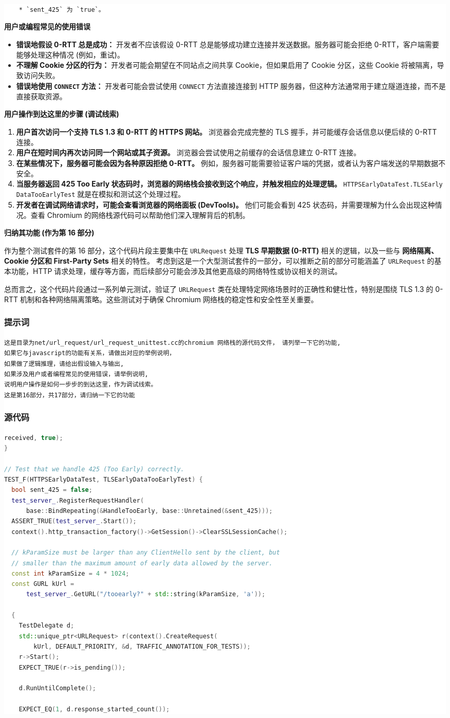         * `sent_425` 为 `true`。

**用户或编程常见的使用错误**

* **错误地假设 0-RTT 总是成功：** 开发者不应该假设 0-RTT 总是能够成功建立连接并发送数据。服务器可能会拒绝 0-RTT，客户端需要能够处理这种情况 (例如，重试)。
* **不理解 Cookie 分区的行为：**  开发者可能会期望在不同站点之间共享 Cookie，但如果启用了 Cookie 分区，这些 Cookie 将被隔离，导致访问失败。
* **错误地使用 `CONNECT` 方法：** 开发者可能会尝试使用 `CONNECT` 方法直接连接到 HTTP 服务器，但这种方法通常用于建立隧道连接，而不是直接获取资源。

**用户操作到达这里的步骤 (调试线索)**

1. **用户首次访问一个支持 TLS 1.3 和 0-RTT 的 HTTPS 网站。** 浏览器会完成完整的 TLS 握手，并可能缓存会话信息以便后续的 0-RTT 连接。
2. **用户在短时间内再次访问同一个网站或其子资源。** 浏览器会尝试使用之前缓存的会话信息建立 0-RTT 连接。
3. **在某些情况下，服务器可能会因为各种原因拒绝 0-RTT。** 例如，服务器可能需要验证客户端的凭据，或者认为客户端发送的早期数据不安全。
4. **当服务器返回 425 Too Early 状态码时，浏览器的网络栈会接收到这个响应，并触发相应的处理逻辑。**  `HTTPSEarlyDataTest.TLSEarlyDataTooEarlyTest` 就是在模拟和测试这个处理过程。
5. **开发者在调试网络请求时，可能会查看浏览器的网络面板 (DevTools)。**  他们可能会看到 425 状态码，并需要理解为什么会出现这种情况。查看 Chromium 的网络栈源代码可以帮助他们深入理解背后的机制。

**归纳其功能 (作为第 16 部分)**

作为整个测试套件的第 16 部分，这个代码片段主要集中在 `URLRequest` 处理 **TLS 早期数据 (0-RTT)** 相关的逻辑，以及一些与 **网络隔离、Cookie 分区和 First-Party Sets** 相关的特性。 考虑到这是一个大型测试套件的一部分，可以推断之前的部分可能涵盖了 `URLRequest` 的基本功能，HTTP 请求处理，缓存等方面，而后续部分可能会涉及其他更高级的网络特性或协议相关的测试。

总而言之，这个代码片段通过一系列单元测试，验证了 `URLRequest` 类在处理特定网络场景时的正确性和健壮性，特别是围绕 TLS 1.3 的 0-RTT 机制和各种网络隔离策略。这些测试对于确保 Chromium 网络栈的稳定性和安全性至关重要。

### 提示词
```
这是目录为net/url_request/url_request_unittest.cc的chromium 网络栈的源代码文件， 请列举一下它的功能, 
如果它与javascript的功能有关系，请做出对应的举例说明，
如果做了逻辑推理，请给出假设输入与输出,
如果涉及用户或者编程常见的使用错误，请举例说明,
说明用户操作是如何一步步的到达这里，作为调试线索。
这是第16部分，共17部分，请归纳一下它的功能
```

### 源代码
```cpp
received, true);
}

// Test that we handle 425 (Too Early) correctly.
TEST_F(HTTPSEarlyDataTest, TLSEarlyDataTooEarlyTest) {
  bool sent_425 = false;
  test_server_.RegisterRequestHandler(
      base::BindRepeating(&HandleTooEarly, base::Unretained(&sent_425)));
  ASSERT_TRUE(test_server_.Start());
  context().http_transaction_factory()->GetSession()->ClearSSLSessionCache();

  // kParamSize must be larger than any ClientHello sent by the client, but
  // smaller than the maximum amount of early data allowed by the server.
  const int kParamSize = 4 * 1024;
  const GURL kUrl =
      test_server_.GetURL("/tooearly?" + std::string(kParamSize, 'a'));

  {
    TestDelegate d;
    std::unique_ptr<URLRequest> r(context().CreateRequest(
        kUrl, DEFAULT_PRIORITY, &d, TRAFFIC_ANNOTATION_FOR_TESTS));
    r->Start();
    EXPECT_TRUE(r->is_pending());

    d.RunUntilComplete();

    EXPECT_EQ(1, d.response_started_count());

```